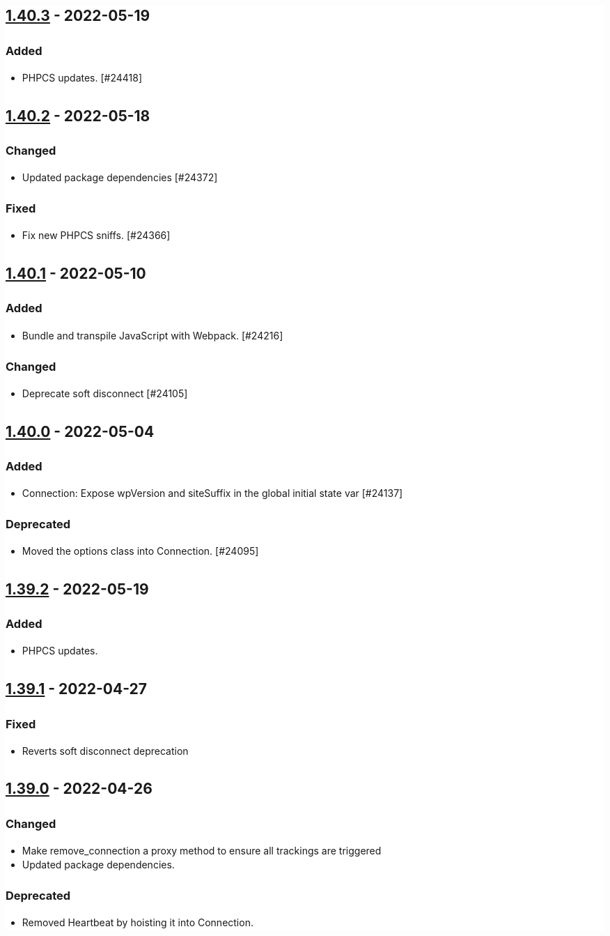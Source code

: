 ## [1.40.3] - 2022-05-19
### Added
- PHPCS updates. [#24418]

## [1.40.2] - 2022-05-18
### Changed
- Updated package dependencies [#24372]

### Fixed
- Fix new PHPCS sniffs. [#24366]

## [1.40.1] - 2022-05-10
### Added
- Bundle and transpile JavaScript with Webpack. [#24216]

### Changed
- Deprecate soft disconnect [#24105]

## [1.40.0] - 2022-05-04
### Added
- Connection: Expose wpVersion and siteSuffix in the global initial state var [#24137]

### Deprecated
- Moved the options class into Connection. [#24095]

## [1.39.2] - 2022-05-19
### Added
- PHPCS updates.

## [1.39.1] - 2022-04-27
### Fixed
- Reverts soft disconnect deprecation

## [1.39.0] - 2022-04-26
### Changed
- Make remove_connection a proxy method to ensure all trackings are triggered
- Updated package dependencies.

### Deprecated
- Removed Heartbeat by hoisting it into Connection.


[6.0.1]: https://github.com/Automattic/jetpack-connection/compare/v6.0.0...v6.0.1
[6.0.0]: https://github.com/Automattic/jetpack-connection/compare/v5.1.7...v6.0.0
[5.1.7]: https://github.com/Automattic/jetpack-connection/compare/v5.1.6...v5.1.7
[5.1.6]: https://github.com/Automattic/jetpack-connection/compare/v5.1.5...v5.1.6
[5.1.5]: https://github.com/Automattic/jetpack-connection/compare/v5.1.4...v5.1.5
[5.1.4]: https://github.com/Automattic/jetpack-connection/compare/v5.1.3...v5.1.4
[5.1.3]: https://github.com/Automattic/jetpack-connection/compare/v5.1.2...v5.1.3
[5.1.2]: https://github.com/Automattic/jetpack-connection/compare/v5.1.1...v5.1.2
[5.1.1]: https://github.com/Automattic/jetpack-connection/compare/v5.1.0...v5.1.1
[5.1.0]: https://github.com/Automattic/jetpack-connection/compare/v5.0.0...v5.1.0
[5.0.0]: https://github.com/Automattic/jetpack-connection/compare/v4.0.4...v5.0.0
[4.0.4]: https://github.com/Automattic/jetpack-connection/compare/v4.0.3...v4.0.4
[4.0.3]: https://github.com/Automattic/jetpack-connection/compare/v4.0.2...v4.0.3
[4.0.2]: https://github.com/Automattic/jetpack-connection/compare/v4.0.1...v4.0.2
[4.0.1]: https://github.com/Automattic/jetpack-connection/compare/v4.0.0...v4.0.1
[4.0.0]: https://github.com/Automattic/jetpack-connection/compare/v3.0.0...v4.0.0
[3.0.0]: https://github.com/Automattic/jetpack-connection/compare/v2.12.5...v3.0.0
[2.12.5]: https://github.com/Automattic/jetpack-connection/compare/v2.12.4...v2.12.5
[2.12.4]: https://github.com/Automattic/jetpack-connection/compare/v2.12.3...v2.12.4
[2.12.3]: https://github.com/Automattic/jetpack-connection/compare/v2.12.2...v2.12.3
[2.12.2]: https://github.com/Automattic/jetpack-connection/compare/v2.12.1...v2.12.2
[2.12.1]: https://github.com/Automattic/jetpack-connection/compare/v2.12.0...v2.12.1
[2.12.0]: https://github.com/Automattic/jetpack-connection/compare/v2.11.4...v2.12.0
[2.11.4]: https://github.com/Automattic/jetpack-connection/compare/v2.11.3...v2.11.4
[2.11.3]: https://github.com/Automattic/jetpack-connection/compare/v2.11.2...v2.11.3
[2.11.2]: https://github.com/Automattic/jetpack-connection/compare/v2.11.1...v2.11.2
[2.11.1]: https://github.com/Automattic/jetpack-connection/compare/v2.11.0...v2.11.1
[2.11.0]: https://github.com/Automattic/jetpack-connection/compare/v2.10.2...v2.11.0
[2.10.2]: https://github.com/Automattic/jetpack-connection/compare/v2.10.1...v2.10.2
[2.10.1]: https://github.com/Automattic/jetpack-connection/compare/v2.10.0...v2.10.1
[2.10.0]: https://github.com/Automattic/jetpack-connection/compare/v2.9.3...v2.10.0
[2.9.3]: https://github.com/Automattic/jetpack-connection/compare/v2.9.2...v2.9.3
[2.9.2]: https://github.com/Automattic/jetpack-connection/compare/v2.9.1...v2.9.2
[2.9.1]: https://github.com/Automattic/jetpack-connection/compare/v2.9.0...v2.9.1
[2.9.0]: https://github.com/Automattic/jetpack-connection/compare/v2.8.6...v2.9.0
[2.8.6]: https://github.com/Automattic/jetpack-connection/compare/v2.8.5...v2.8.6
[2.8.5]: https://github.com/Automattic/jetpack-connection/compare/v2.8.4...v2.8.5
[2.8.4]: https://github.com/Automattic/jetpack-connection/compare/v2.8.3...v2.8.4
[2.8.3]: https://github.com/Automattic/jetpack-connection/compare/v2.8.2...v2.8.3
[2.8.2]: https://github.com/Automattic/jetpack-connection/compare/v2.8.1...v2.8.2
[2.8.1]: https://github.com/Automattic/jetpack-connection/compare/v2.8.0...v2.8.1
[2.8.0]: https://github.com/Automattic/jetpack-connection/compare/v2.7.7...v2.8.0
[2.7.7]: https://github.com/Automattic/jetpack-connection/compare/v2.7.6...v2.7.7
[2.7.6]: https://github.com/Automattic/jetpack-connection/compare/v2.7.5...v2.7.6
[2.7.5]: https://github.com/Automattic/jetpack-connection/compare/v2.7.4...v2.7.5
[2.7.4]: https://github.com/Automattic/jetpack-connection/compare/v2.7.3...v2.7.4
[2.7.3]: https://github.com/Automattic/jetpack-connection/compare/v2.7.2...v2.7.3
[2.7.2]: https://github.com/Automattic/jetpack-connection/compare/v2.7.1...v2.7.2
[2.7.1]: https://github.com/Automattic/jetpack-connection/compare/v2.7.0...v2.7.1
[2.7.0]: https://github.com/Automattic/jetpack-connection/compare/v2.6.2...v2.7.0
[2.6.2]: https://github.com/Automattic/jetpack-connection/compare/v2.6.1...v2.6.2
[2.6.1]: https://github.com/Automattic/jetpack-connection/compare/v2.6.0...v2.6.1
[2.6.0]: https://github.com/Automattic/jetpack-connection/compare/v2.5.0...v2.6.0
[2.5.0]: https://github.com/Automattic/jetpack-connection/compare/v2.4.1...v2.5.0
[2.4.1]: https://github.com/Automattic/jetpack-connection/compare/v2.4.0...v2.4.1
[2.4.0]: https://github.com/Automattic/jetpack-connection/compare/v2.3.4...v2.4.0
[2.3.4]: https://github.com/Automattic/jetpack-connection/compare/v2.3.3...v2.3.4
[2.3.3]: https://github.com/Automattic/jetpack-connection/compare/v2.3.2...v2.3.3
[2.3.2]: https://github.com/Automattic/jetpack-connection/compare/v2.3.1...v2.3.2
[2.3.1]: https://github.com/Automattic/jetpack-connection/compare/v2.3.0...v2.3.1
[2.3.0]: https://github.com/Automattic/jetpack-connection/compare/v2.2.0...v2.3.0
[2.2.0]: https://github.com/Automattic/jetpack-connection/compare/v2.1.1...v2.2.0
[2.1.1]: https://github.com/Automattic/jetpack-connection/compare/v2.1.0...v2.1.1
[2.1.0]: https://github.com/Automattic/jetpack-connection/compare/v2.0.3...v2.1.0
[2.0.3]: https://github.com/Automattic/jetpack-connection/compare/v2.0.2...v2.0.3
[2.0.2]: https://github.com/Automattic/jetpack-connection/compare/v2.0.1...v2.0.2
[2.0.1]: https://github.com/Automattic/jetpack-connection/compare/v2.0.0...v2.0.1
[2.0.0]: https://github.com/Automattic/jetpack-connection/compare/v1.60.1...v2.0.0
[1.60.1]: https://github.com/Automattic/jetpack-connection/compare/v1.60.0...v1.60.1
[1.60.0]: https://github.com/Automattic/jetpack-connection/compare/v1.59.0...v1.60.0
[1.59.0]: https://github.com/Automattic/jetpack-connection/compare/v1.58.3...v1.59.0
[1.58.3]: https://github.com/Automattic/jetpack-connection/compare/v1.58.2...v1.58.3
[1.58.2]: https://github.com/Automattic/jetpack-connection/compare/v1.58.1...v1.58.2
[1.58.1]: https://github.com/Automattic/jetpack-connection/compare/v1.58.0...v1.58.1
[1.58.0]: https://github.com/Automattic/jetpack-connection/compare/v1.57.5...v1.58.0
[1.57.5]: https://github.com/Automattic/jetpack-connection/compare/v1.57.4...v1.57.5
[1.57.4]: https://github.com/Automattic/jetpack-connection/compare/v1.57.3...v1.57.4
[1.57.3]: https://github.com/Automattic/jetpack-connection/compare/v1.57.2...v1.57.3
[1.57.2]: https://github.com/Automattic/jetpack-connection/compare/v1.57.1...v1.57.2
[1.57.1]: https://github.com/Automattic/jetpack-connection/compare/v1.57.0...v1.57.1
[1.57.0]: https://github.com/Automattic/jetpack-connection/compare/v1.56.1...v1.57.0
[1.56.1]: https://github.com/Automattic/jetpack-connection/compare/v1.56.0...v1.56.1
[1.56.0]: https://github.com/Automattic/jetpack-connection/compare/v1.55.0...v1.56.0
[1.55.0]: https://github.com/Automattic/jetpack-connection/compare/v1.54.1...v1.55.0
[1.54.1]: https://github.com/Automattic/jetpack-connection/compare/v1.54.0...v1.54.1
[1.54.0]: https://github.com/Automattic/jetpack-connection/compare/v1.53.3...v1.54.0
[1.53.3]: https://github.com/Automattic/jetpack-connection/compare/v1.53.2...v1.53.3
[1.53.2]: https://github.com/Automattic/jetpack-connection/compare/v1.53.1...v1.53.2
[1.53.1]: https://github.com/Automattic/jetpack-connection/compare/v1.53.0...v1.53.1
[1.53.0]: https://github.com/Automattic/jetpack-connection/compare/v1.52.2...v1.53.0
[1.52.2]: https://github.com/Automattic/jetpack-connection/compare/v1.52.1...v1.52.2
[1.52.1]: https://github.com/Automattic/jetpack-connection/compare/v1.52.0...v1.52.1
[1.52.0]: https://github.com/Automattic/jetpack-connection/compare/v1.51.10...v1.52.0
[1.51.10]: https://github.com/Automattic/jetpack-connection/compare/v1.51.9...v1.51.10
[1.51.9]: https://github.com/Automattic/jetpack-connection/compare/v1.51.8...v1.51.9
[1.51.8]: https://github.com/Automattic/jetpack-connection/compare/v1.51.7...v1.51.8
[1.51.7]: https://github.com/Automattic/jetpack-connection/compare/v1.51.6...v1.51.7
[1.51.6]: https://github.com/Automattic/jetpack-connection/compare/v1.51.5...v1.51.6
[1.51.5]: https://github.com/Automattic/jetpack-connection/compare/v1.51.4...v1.51.5
[1.51.4]: https://github.com/Automattic/jetpack-connection/compare/v1.51.3...v1.51.4
[1.51.3]: https://github.com/Automattic/jetpack-connection/compare/v1.51.2...v1.51.3
[1.51.2]: https://github.com/Automattic/jetpack-connection/compare/v1.51.1...v1.51.2
[1.51.1]: https://github.com/Automattic/jetpack-connection/compare/v1.51.0...v1.51.1
[1.51.0]: https://github.com/Automattic/jetpack-connection/compare/v1.50.1...v1.51.0
[1.50.1]: https://github.com/Automattic/jetpack-connection/compare/v1.50.0...v1.50.1
[1.50.0]: https://github.com/Automattic/jetpack-connection/compare/v1.49.1...v1.50.0
[1.49.1]: https://github.com/Automattic/jetpack-connection/compare/v1.49.0...v1.49.1
[1.49.0]: https://github.com/Automattic/jetpack-connection/compare/v1.48.1...v1.49.0
[1.48.1]: https://github.com/Automattic/jetpack-connection/compare/v1.48.0...v1.48.1
[1.48.0]: https://github.com/Automattic/jetpack-connection/compare/v1.47.1...v1.48.0
[1.47.1]: https://github.com/Automattic/jetpack-connection/compare/v1.47.0...v1.47.1
[1.47.0]: https://github.com/Automattic/jetpack-connection/compare/v1.46.4...v1.47.0
[1.46.4]: https://github.com/Automattic/jetpack-connection/compare/v1.46.3...v1.46.4
[1.46.3]: https://github.com/Automattic/jetpack-connection/compare/v1.46.2...v1.46.3
[1.46.2]: https://github.com/Automattic/jetpack-connection/compare/v1.46.1...v1.46.2
[1.46.1]: https://github.com/Automattic/jetpack-connection/compare/v1.46.0...v1.46.1
[1.46.0]: https://github.com/Automattic/jetpack-connection/compare/v1.45.5...v1.46.0
[1.45.5]: https://github.com/Automattic/jetpack-connection/compare/v1.45.4...v1.45.5
[1.45.4]: https://github.com/Automattic/jetpack-connection/compare/v1.45.3...v1.45.4
[1.45.3]: https://github.com/Automattic/jetpack-connection/compare/v1.45.2...v1.45.3
[1.45.2]: https://github.com/Automattic/jetpack-connection/compare/v1.45.1...v1.45.2
[1.45.1]: https://github.com/Automattic/jetpack-connection/compare/v1.45.0...v1.45.1
[1.45.0]: https://github.com/Automattic/jetpack-connection/compare/v1.44.0...v1.45.0
[1.44.0]: https://github.com/Automattic/jetpack-connection/compare/v1.43.1...v1.44.0
[1.43.1]: https://github.com/Automattic/jetpack-connection/compare/v1.43.0...v1.43.1
[1.43.0]: https://github.com/Automattic/jetpack-connection/compare/v1.42.0...v1.43.0
[1.42.0]: https://github.com/Automattic/jetpack-connection/compare/v1.41.8...v1.42.0
[1.41.8]: https://github.com/Automattic/jetpack-connection/compare/v1.41.7...v1.41.8
[1.41.7]: https://github.com/Automattic/jetpack-connection/compare/v1.41.6...v1.41.7
[1.41.6]: https://github.com/Automattic/jetpack-connection/compare/v1.41.5...v1.41.6
[1.41.5]: https://github.com/Automattic/jetpack-connection/compare/v1.41.4...v1.41.5
[1.41.4]: https://github.com/Automattic/jetpack-connection/compare/v1.41.3...v1.41.4
[1.41.3]: https://github.com/Automattic/jetpack-connection/compare/v1.41.2...v1.41.3
[1.41.2]: https://github.com/Automattic/jetpack-connection/compare/v1.41.1...v1.41.2
[1.41.1]: https://github.com/Automattic/jetpack-connection/compare/v1.41.0...v1.41.1
[1.41.0]: https://github.com/Automattic/jetpack-connection/compare/v1.40.5...v1.41.0
[1.40.5]: https://github.com/Automattic/jetpack-connection/compare/v1.40.4...v1.40.5
[1.40.4]: https://github.com/Automattic/jetpack-connection/compare/v1.40.3...v1.40.4
[1.40.3]: https://github.com/Automattic/jetpack-connection/compare/v1.40.2...v1.40.3
[1.40.2]: https://github.com/Automattic/jetpack-connection/compare/v1.40.1...v1.40.2
[1.40.1]: https://github.com/Automattic/jetpack-connection/compare/v1.40.0...v1.40.1
[1.40.0]: https://github.com/Automattic/jetpack-connection/compare/v1.39.1...v1.40.0
[1.39.2]: https://github.com/Automattic/jetpack-connection/compare/v1.39.1...v1.39.2
[1.39.1]: https://github.com/Automattic/jetpack-connection/compare/v1.39.0...v1.39.1
[1.39.0]: https://github.com/Automattic/jetpack-connection/compare/v1.38.0...v1.39.0
[1.38.0]: https://github.com/Automattic/jetpack-connection/compare/v1.37.6...v1.38.0
[1.37.6]: https://github.com/Automattic/jetpack-connection/compare/v1.37.5...v1.37.6
[1.37.5]: https://github.com/Automattic/jetpack-connection/compare/v1.37.4...v1.37.5
[1.37.4]: https://github.com/Automattic/jetpack-connection/compare/v1.37.3...v1.37.4
[1.37.3]: https://github.com/Automattic/jetpack-connection/compare/v1.37.2...v1.37.3
[1.37.2]: https://github.com/Automattic/jetpack-connection/compare/v1.37.1...v1.37.2
[1.37.1]: https://github.com/Automattic/jetpack-connection/compare/v1.37.0...v1.37.1
[1.37.0]: https://github.com/Automattic/jetpack-connection/compare/v1.36.4...v1.37.0
[1.36.4]: https://github.com/Automattic/jetpack-connection/compare/v1.36.3...v1.36.4
[1.36.3]: https://github.com/Automattic/jetpack-connection/compare/v1.36.2...v1.36.3
[1.36.2]: https://github.com/Automattic/jetpack-connection/compare/v1.36.1...v1.36.2
[1.36.1]: https://github.com/Automattic/jetpack-connection/compare/v1.36.0...v1.36.1
[1.36.0]: https://github.com/Automattic/jetpack-connection/compare/v1.35.0...v1.36.0
[1.35.0]: https://github.com/Automattic/jetpack-connection/compare/v1.34.0...v1.35.0
[1.34.0]: https://github.com/Automattic/jetpack-connection/compare/v1.33.0...v1.34.0
[1.33.0]: https://github.com/Automattic/jetpack-connection/compare/v1.32.0...v1.33.0
[1.32.0]: https://github.com/Automattic/jetpack-connection/compare/v1.31.0...v1.32.0
[1.31.0]: https://github.com/Automattic/jetpack-connection/compare/v1.30.13...v1.31.0
[1.30.13]: https://github.com/Automattic/jetpack-connection/compare/v1.30.12...v1.30.13
[1.30.12]: https://github.com/Automattic/jetpack-connection/compare/v1.30.11...v1.30.12
[1.30.11]: https://github.com/Automattic/jetpack-connection/compare/v1.30.10...v1.30.11
[1.30.10]: https://github.com/Automattic/jetpack-connection/compare/v1.30.9...v1.30.10
[1.30.9]: https://github.com/Automattic/jetpack-connection/compare/v1.30.8...v1.30.9
[1.30.8]: https://github.com/Automattic/jetpack-connection/compare/v1.30.7...v1.30.8
[1.30.7]: https://github.com/Automattic/jetpack-connection/compare/v1.30.6...v1.30.7
[1.30.6]: https://github.com/Automattic/jetpack-connection/compare/v1.30.5...v1.30.6
[1.30.5]: https://github.com/Automattic/jetpack-connection/compare/v1.30.4...v1.30.5
[1.30.4]: https://github.com/Automattic/jetpack-connection/compare/v1.30.3...v1.30.4
[1.30.3]: https://github.com/Automattic/jetpack-connection/compare/v1.30.2...v1.30.3
[1.30.2]: https://github.com/Automattic/jetpack-connection/compare/v1.30.1...v1.30.2
[1.30.1]: https://github.com/Automattic/jetpack-connection/compare/v1.30.0...v1.30.1
[1.30.0]: https://github.com/Automattic/jetpack-connection/compare/v1.29.0...v1.30.0
[1.29.0]: https://github.com/Automattic/jetpack-connection/compare/v1.28.0...v1.29.0
[1.28.0]: https://github.com/Automattic/jetpack-connection/compare/v1.27.0...v1.28.0
[1.27.0]: https://github.com/Automattic/jetpack-connection/compare/v1.26.0...v1.27.0
[1.26.0]: https://github.com/Automattic/jetpack-connection/compare/v1.25.2...v1.26.0
[1.25.2]: https://github.com/Automattic/jetpack-connection/compare/v1.25.1...v1.25.2
[1.25.1]: https://github.com/Automattic/jetpack-connection/compare/v1.25.0...v1.25.1
[1.25.0]: https://github.com/Automattic/jetpack-connection/compare/v1.24.0...v1.25.0
[1.24.0]: https://github.com/Automattic/jetpack-connection/compare/v1.23.2...v1.24.0
[1.23.2]: https://github.com/Automattic/jetpack-connection/compare/v1.23.1...v1.23.2
[1.23.1]: https://github.com/Automattic/jetpack-connection/compare/v1.23.0...v1.23.1
[1.23.0]: https://github.com/Automattic/jetpack-connection/compare/v1.22.0...v1.23.0
[1.22.0]: https://github.com/Automattic/jetpack-connection/compare/v1.21.1...v1.22.0
[1.21.1]: https://github.com/Automattic/jetpack-connection/compare/v1.21.0...v1.21.1
[1.21.0]: https://github.com/Automattic/jetpack-connection/compare/v1.20.0...v1.21.0
[1.20.0]: https://github.com/Automattic/jetpack-connection/compare/v1.19.2...v1.20.0
[1.19.2]: https://github.com/Automattic/jetpack-connection/compare/v1.19.1...v1.19.2
[1.19.1]: https://github.com/Automattic/jetpack-connection/compare/v1.19.0...v1.19.1
[1.19.0]: https://github.com/Automattic/jetpack-connection/compare/v1.18.4...v1.19.0
[1.18.4]: https://github.com/Automattic/jetpack-connection/compare/v1.18.3...v1.18.4
[1.18.3]: https://github.com/Automattic/jetpack-connection/compare/v1.18.2...v1.18.3
[1.18.2]: https://github.com/Automattic/jetpack-connection/compare/v1.18.1...v1.18.2
[1.18.1]: https://github.com/Automattic/jetpack-connection/compare/v1.18.0...v1.18.1
[1.18.0]: https://github.com/Automattic/jetpack-connection/compare/v1.17.2...v1.18.0
[1.17.2]: https://github.com/Automattic/jetpack-connection/compare/v1.17.1...v1.17.2
[1.17.1]: https://github.com/Automattic/jetpack-connection/compare/v1.17.0...v1.17.1
[1.17.0]: https://github.com/Automattic/jetpack-connection/compare/v1.15.2...v1.17.0
[1.15.2]: https://github.com/Automattic/jetpack-connection/compare/v1.15.1...v1.15.2
[1.15.1]: https://github.com/Automattic/jetpack-connection/compare/v1.15.0...v1.15.1
[1.15.0]: https://github.com/Automattic/jetpack-connection/compare/v1.14.2...v1.15.0
[1.14.2]: https://github.com/Automattic/jetpack-connection/compare/v1.14.1...v1.14.2
[1.14.1]: https://github.com/Automattic/jetpack-connection/compare/v1.14.0...v1.14.1
[1.14.0]: https://github.com/Automattic/jetpack-connection/compare/v1.13.1...v1.14.0
[1.13.1]: https://github.com/Automattic/jetpack-connection/compare/v1.13.0...v1.13.1
[1.13.0]: https://github.com/Automattic/jetpack-connection/compare/v1.12.0...v1.13.0
[1.12.0]: https://github.com/Automattic/jetpack-connection/compare/v1.11.0...v1.12.0
[1.11.0]: https://github.com/Automattic/jetpack-connection/compare/1.10.0...v1.11.0
[1.10.0]: https://github.com/Automattic/jetpack-connection/compare/v1.9.0...1.10.0
[1.9.0]: https://github.com/Automattic/jetpack-connection/compare/v1.8.3...v1.9.0
[1.8.3]: https://github.com/Automattic/jetpack-connection/compare/v1.8.2...v1.8.3
[1.8.2]: https://github.com/Automattic/jetpack-connection/compare/v1.8.1...v1.8.2
[1.8.1]: https://github.com/Automattic/jetpack-connection/compare/v1.8.0...v1.8.1
[1.8.0]: https://github.com/Automattic/jetpack-connection/compare/v1.7.2...v1.8.0
[1.7.2]: https://github.com/Automattic/jetpack-connection/compare/v1.7.1...v1.7.2
[1.7.1]: https://github.com/Automattic/jetpack-connection/compare/v1.7.0...v1.7.1
[1.7.0]: https://github.com/Automattic/jetpack-connection/compare/v1.6.1...v1.7.0
[1.6.1]: https://github.com/Automattic/jetpack-connection/compare/v1.6.0...v1.6.1
[1.6.0]: https://github.com/Automattic/jetpack-connection/compare/v1.5.0...v1.6.0
[1.5.0]: https://github.com/Automattic/jetpack-connection/compare/v1.4.0...v1.5.0
[1.4.0]: https://github.com/Automattic/jetpack-connection/compare/v1.3.1...v1.4.0
[1.3.1]: https://github.com/Automattic/jetpack-connection/compare/v1.3.0...v1.3.1
[1.3.0]: https://github.com/Automattic/jetpack-connection/compare/v1.2.0...v1.3.0
[1.2.0]: https://github.com/Automattic/jetpack-connection/compare/v1.1.0...v1.2.0
[1.1.0]: https://github.com/Automattic/jetpack-connection/compare/v1.0.7...v1.1.0
[1.0.7]: https://github.com/Automattic/jetpack-connection/compare/v1.0.6...v1.0.7
[1.0.6]: https://github.com/Automattic/jetpack-connection/compare/v1.0.5...v1.0.6
[1.0.5]: https://github.com/Automattic/jetpack-connection/compare/v1.0.4...v1.0.5
[1.0.4]: https://github.com/Automattic/jetpack-connection/compare/v1.0.3...v1.0.4
[1.0.3]: https://github.com/Automattic/jetpack-connection/compare/v1.0.2...v1.0.3
[1.0.2]: https://github.com/Automattic/jetpack-connection/compare/v1.0.1...v1.0.2
[1.0.1]: https://github.com/Automattic/jetpack-connection/compare/v1.0.0...v1.0.1
